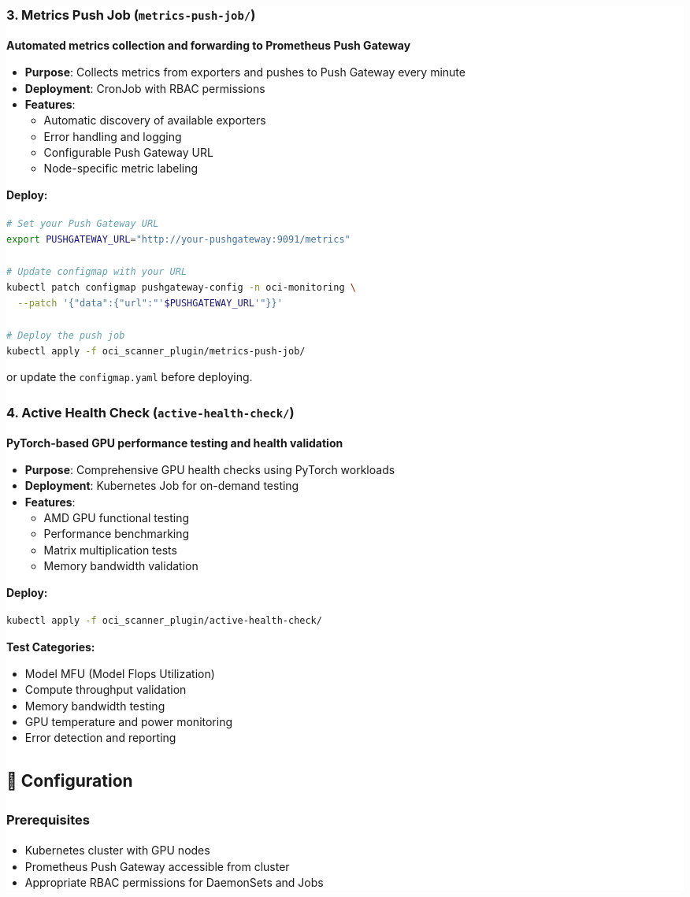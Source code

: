 ### 3. **Metrics Push Job** (`metrics-push-job/`)
**Automated metrics collection and forwarding to Prometheus Push Gateway**

- **Purpose**: Collects metrics from exporters and pushes to Push Gateway every minute
- **Deployment**: CronJob with RBAC permissions
- **Features**:
  - Automatic discovery of available exporters
  - Error handling and logging
  - Configurable Push Gateway URL
  - Node-specific metric labeling

**Deploy:**
```bash
# Set your Push Gateway URL
export PUSHGATEWAY_URL="http://your-pushgateway:9091/metrics"

# Update configmap with your URL
kubectl patch configmap pushgateway-config -n oci-monitoring \
  --patch '{"data":{"url":"'$PUSHGATEWAY_URL'"}}'

# Deploy the push job
kubectl apply -f oci_scanner_plugin/metrics-push-job/
```
or update the `configmap.yaml` before deploying.

### 4. **Active Health Check** (`active-health-check/`)
**PyTorch-based GPU performance testing and health validation**

- **Purpose**: Comprehensive GPU health checks using PyTorch workloads
- **Deployment**: Kubernetes Job for on-demand testing
- **Features**:
  - AMD GPU functional testing
  - Performance benchmarking
  - Matrix multiplication tests
  - Memory bandwidth validation

**Deploy:**
```bash
kubectl apply -f oci_scanner_plugin/active-health-check/
```

**Test Categories:**
- Model MFU (Model Flops Utilization)
- Compute throughput validation
- Memory bandwidth testing
- GPU temperature and power monitoring
- Error detection and reporting

## 🔧 Configuration

### Prerequisites
- Kubernetes cluster with GPU nodes
- Prometheus Push Gateway accessible from cluster
- Appropriate RBAC permissions for DaemonSets and Jobs
